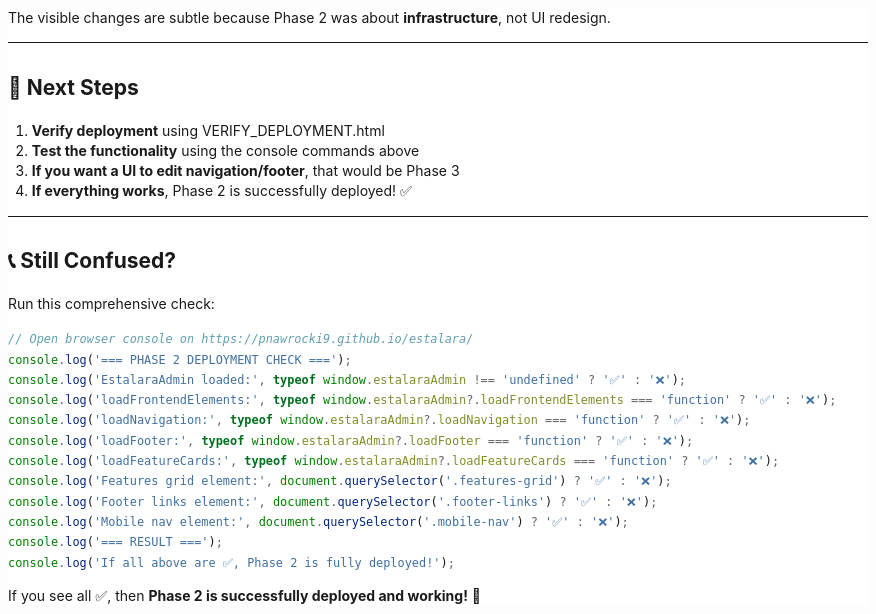 The visible changes are subtle because Phase 2 was about **infrastructure**, not UI redesign.

---

## 🚀 Next Steps

1. **Verify deployment** using VERIFY_DEPLOYMENT.html
2. **Test the functionality** using the console commands above
3. **If you want a UI to edit navigation/footer**, that would be Phase 3
4. **If everything works**, Phase 2 is successfully deployed! ✅

---

## 📞 Still Confused?

Run this comprehensive check:

```javascript
// Open browser console on https://pnawrocki9.github.io/estalara/
console.log('=== PHASE 2 DEPLOYMENT CHECK ===');
console.log('EstalaraAdmin loaded:', typeof window.estalaraAdmin !== 'undefined' ? '✅' : '❌');
console.log('loadFrontendElements:', typeof window.estalaraAdmin?.loadFrontendElements === 'function' ? '✅' : '❌');
console.log('loadNavigation:', typeof window.estalaraAdmin?.loadNavigation === 'function' ? '✅' : '❌');
console.log('loadFooter:', typeof window.estalaraAdmin?.loadFooter === 'function' ? '✅' : '❌');
console.log('loadFeatureCards:', typeof window.estalaraAdmin?.loadFeatureCards === 'function' ? '✅' : '❌');
console.log('Features grid element:', document.querySelector('.features-grid') ? '✅' : '❌');
console.log('Footer links element:', document.querySelector('.footer-links') ? '✅' : '❌');
console.log('Mobile nav element:', document.querySelector('.mobile-nav') ? '✅' : '❌');
console.log('=== RESULT ===');
console.log('If all above are ✅, Phase 2 is fully deployed!');
```

If you see all ✅, then **Phase 2 is successfully deployed and working!** 🎉
